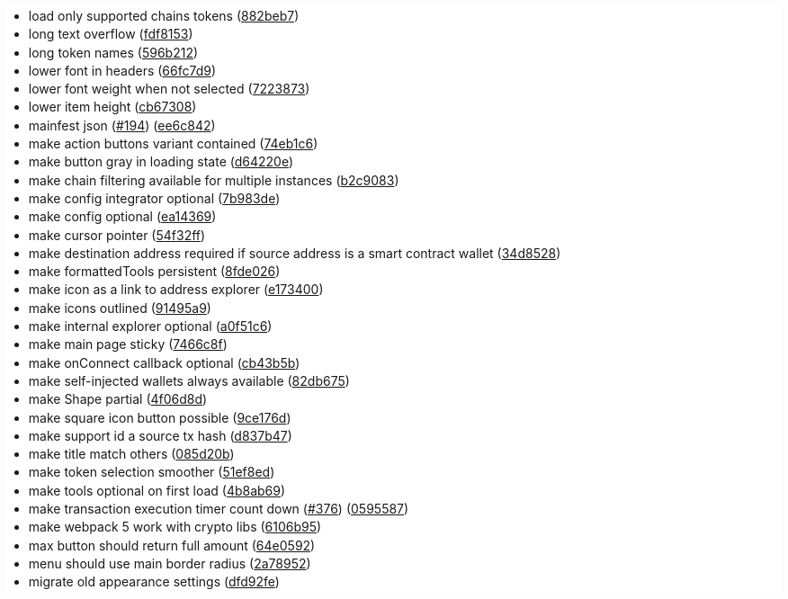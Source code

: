 * load only supported chains tokens ([882beb7](https://github.com/nazabalm/widget/commit/882beb7e86ffcbfcf61252c51461a81c909c98d9))
* long text overflow ([fdf8153](https://github.com/nazabalm/widget/commit/fdf8153a312dc4309eaef4a79f882700298a6321))
* long token names ([596b212](https://github.com/nazabalm/widget/commit/596b21203541dde4909d271d02ab333df94fbe03))
* lower font in headers ([66fc7d9](https://github.com/nazabalm/widget/commit/66fc7d9bd7ca1b9a7d118c138b239843e974bb3f))
* lower font weight when not selected ([7223873](https://github.com/nazabalm/widget/commit/72238733e7d203789e20764f769c4aec335c6f3f))
* lower item height ([cb67308](https://github.com/nazabalm/widget/commit/cb67308af766130772719ed3f6a79dad0a5e2fc6))
* mainfest json ([#194](https://github.com/nazabalm/widget/issues/194)) ([ee6c842](https://github.com/nazabalm/widget/commit/ee6c842a704f37e47f3a131201585901728d259d))
* make action buttons variant contained ([74eb1c6](https://github.com/nazabalm/widget/commit/74eb1c62fa79c54c57ef78ef31c22d8fbcb99f46))
* make button gray in loading state ([d64220e](https://github.com/nazabalm/widget/commit/d64220e7c62cf05c023c190241cced978cff7bc4))
* make chain filtering available for multiple instances ([b2c9083](https://github.com/nazabalm/widget/commit/b2c9083ed230719e1f36f886dc73f3885d22c4ef))
* make config integrator optional ([7b983de](https://github.com/nazabalm/widget/commit/7b983de3ed0fe30c77f8b00f9be36d9c9d87c307))
* make config optional ([ea14369](https://github.com/nazabalm/widget/commit/ea14369e3462c04517d3fc05f93af86b908499f0))
* make cursor pointer ([54f32ff](https://github.com/nazabalm/widget/commit/54f32ff85959c291f1995f1782f4451c6998d53d))
* make destination address required if source address is a smart contract wallet ([34d8528](https://github.com/nazabalm/widget/commit/34d8528a770198132b67d4af373961dce5d0ebe5))
* make formattedTools persistent ([8fde026](https://github.com/nazabalm/widget/commit/8fde026f07bddf7cecf9941592258a3f1a726884))
* make icon as a link to address explorer ([e173400](https://github.com/nazabalm/widget/commit/e17340004344574eac3426a0c930bb1b7d06590b))
* make icons outlined ([91495a9](https://github.com/nazabalm/widget/commit/91495a93102ffc748d3829a894ba8f617d3168c1))
* make internal explorer optional ([a0f51c6](https://github.com/nazabalm/widget/commit/a0f51c6d7664824543ad3f2a6ab672d01ca0a91b))
* make main page sticky ([7466c8f](https://github.com/nazabalm/widget/commit/7466c8f678a3f9195f32a9303b18eceddccc0d36))
* make onConnect callback optional ([cb43b5b](https://github.com/nazabalm/widget/commit/cb43b5b1850722ef1ed5e02cff2ac0d51fc4ef84))
* make self-injected wallets always available ([82db675](https://github.com/nazabalm/widget/commit/82db67581c6feaf527704d48ef7e16e0cc032bf0))
* make Shape partial ([4f06d8d](https://github.com/nazabalm/widget/commit/4f06d8d7c7bf912a0c73fd8cb97842b614f160c6))
* make square icon button possible ([9ce176d](https://github.com/nazabalm/widget/commit/9ce176d59aa4073cbded7e06c72538a5fb3582eb))
* make support id a source tx hash ([d837b47](https://github.com/nazabalm/widget/commit/d837b47df988c00ace068103c3755fc1a560e244))
* make title match others ([085d20b](https://github.com/nazabalm/widget/commit/085d20b35184e90c1762fb39b3139e983d0728d5))
* make token selection smoother ([51ef8ed](https://github.com/nazabalm/widget/commit/51ef8edc288e2db31805a006e835987b141015e2))
* make tools optional on first load ([4b8ab69](https://github.com/nazabalm/widget/commit/4b8ab6971fdebed6995b209544cede7bfc4d967d))
* make transaction execution timer count down ([#376](https://github.com/nazabalm/widget/issues/376)) ([0595587](https://github.com/nazabalm/widget/commit/05955873b1d901efd7c6b0bd2f3143bdb44d5ab3))
* make webpack 5 work with crypto libs ([6106b95](https://github.com/nazabalm/widget/commit/6106b9566b3e03412e6aac30f6f95f303d166298))
* max button should return full amount ([64e0592](https://github.com/nazabalm/widget/commit/64e05924e5481c96c5d797e90fe11a751356888d))
* menu should use main border radius ([2a78952](https://github.com/nazabalm/widget/commit/2a78952417e54c573f51be848ed6abe05274806e))
* migrate old appearance settings ([dfd92fe](https://github.com/nazabalm/widget/commit/dfd92fe163005212e6d0eb5f1696cc968c731644))
